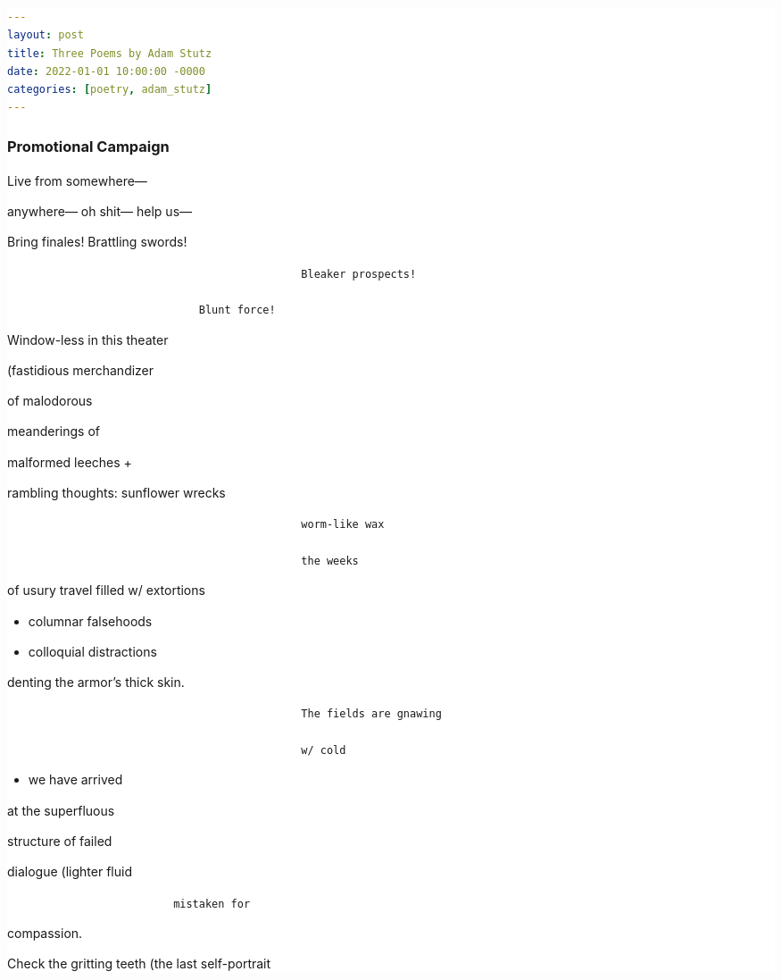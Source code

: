 ```yaml
---
layout: post
title: Three Poems by Adam Stutz
date: 2022-01-01 10:00:00 -0000
categories: [poetry, adam_stutz]
---
```

<div class="poem">
<h3>Promotional Campaign</h3>
Live from somewhere—

anywhere—	oh shit— help us—

Bring finales!			          Brattling swords!

                                                  Bleaker prospects!

				                  Blunt force!

Window-less 	in this theater

(fastidious 	merchandizer

of malodorous

meanderings of 

malformed 	leeches +

rambling thoughts:		  sunflower wrecks					

                                                  worm-like wax

                                                  the weeks

of usury travel			  filled w/ extortions

+ columnar falsehoods		

+ colloquial distractions			

denting			                  the armor’s thick skin. 

                                                  The fields are gnawing 

                                                  w/ cold

+ we have arrived	

at the superfluous

structure of failed

					

dialogue			          (lighter fluid 

					          mistaken for 

compassion.

Check the gritting teeth		      (the last self-portrait
